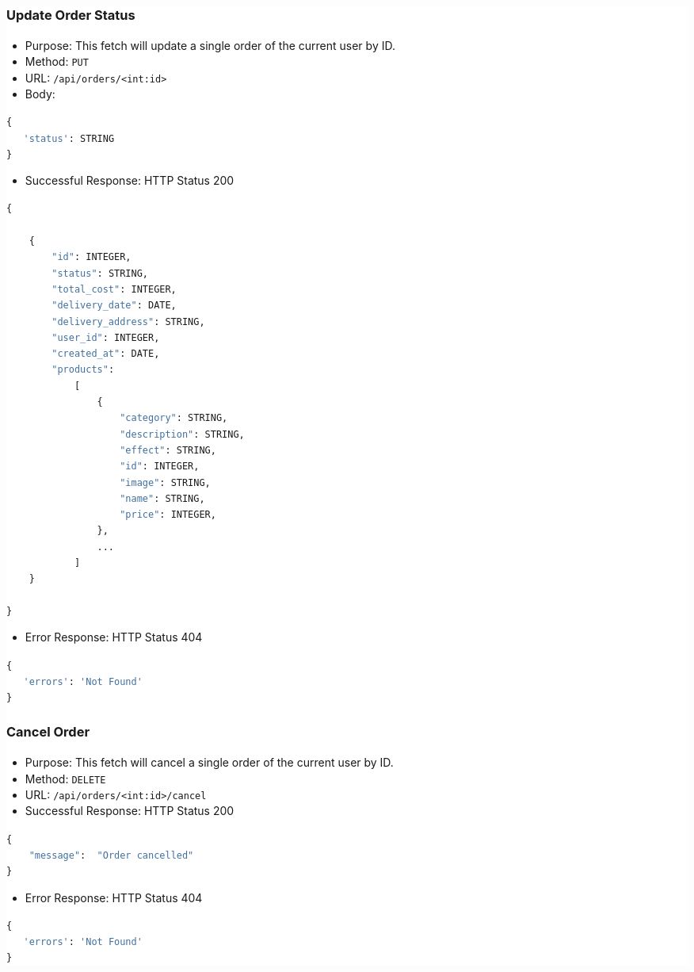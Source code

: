 ### Update Order Status
* Purpose: This fetch will update a single order of the current user by ID.
* Method: ```PUT```
* URL: ```/api/orders/<int:id>```
* Body:
```python
{
   'status': STRING
}
```
* Successful Response: HTTP Status 200
```python
{

    {
        "id": INTEGER,
        "status": STRING,
        "total_cost": INTEGER,
        "delivery_date": DATE,
        "delivery_address": STRING,
        "user_id": INTEGER,
        "created_at": DATE,
        "products":
            [
                {
                    "category": STRING,
                    "description": STRING,
                    "effect": STRING,
                    "id": INTEGER,
                    "image": STRING,
                    "name": STRING,
                    "price": INTEGER,
                },
                ...
            ]
    }

}
```
* Error Response: HTTP Status 404
```python
{
   'errors': 'Not Found'
}
```

### Cancel Order
* Purpose: This fetch will cancel a single order of the current user by ID.
* Method: ```DELETE```
* URL: ```/api/orders/<int:id>/cancel```
* Successful Response: HTTP Status 200
```python
{
    "message":  "Order cancelled"
}
```
* Error Response: HTTP Status 404
```python
{
   'errors': 'Not Found'
}
```
